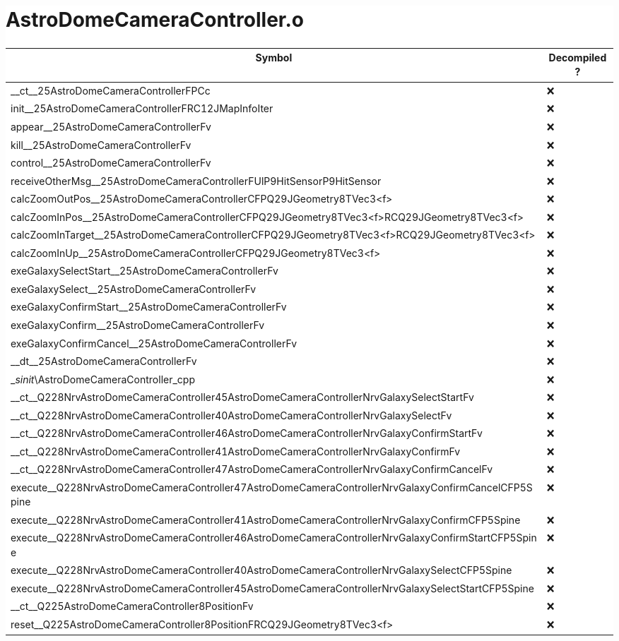 
# AstroDomeCameraController.o
| Symbol | Decompiled? |
| ------------- | ------------- |
| __ct__25AstroDomeCameraControllerFPCc | :x: |
| init__25AstroDomeCameraControllerFRC12JMapInfoIter | :x: |
| appear__25AstroDomeCameraControllerFv | :x: |
| kill__25AstroDomeCameraControllerFv | :x: |
| control__25AstroDomeCameraControllerFv | :x: |
| receiveOtherMsg__25AstroDomeCameraControllerFUlP9HitSensorP9HitSensor | :x: |
| calcZoomOutPos__25AstroDomeCameraControllerCFPQ29JGeometry8TVec3&lt;f&gt; | :x: |
| calcZoomInPos__25AstroDomeCameraControllerCFPQ29JGeometry8TVec3&lt;f&gt;RCQ29JGeometry8TVec3&lt;f&gt; | :x: |
| calcZoomInTarget__25AstroDomeCameraControllerCFPQ29JGeometry8TVec3&lt;f&gt;RCQ29JGeometry8TVec3&lt;f&gt; | :x: |
| calcZoomInUp__25AstroDomeCameraControllerCFPQ29JGeometry8TVec3&lt;f&gt; | :x: |
| exeGalaxySelectStart__25AstroDomeCameraControllerFv | :x: |
| exeGalaxySelect__25AstroDomeCameraControllerFv | :x: |
| exeGalaxyConfirmStart__25AstroDomeCameraControllerFv | :x: |
| exeGalaxyConfirm__25AstroDomeCameraControllerFv | :x: |
| exeGalaxyConfirmCancel__25AstroDomeCameraControllerFv | :x: |
| __dt__25AstroDomeCameraControllerFv | :x: |
| __sinit_\AstroDomeCameraController_cpp | :x: |
| __ct__Q228NrvAstroDomeCameraController45AstroDomeCameraControllerNrvGalaxySelectStartFv | :x: |
| __ct__Q228NrvAstroDomeCameraController40AstroDomeCameraControllerNrvGalaxySelectFv | :x: |
| __ct__Q228NrvAstroDomeCameraController46AstroDomeCameraControllerNrvGalaxyConfirmStartFv | :x: |
| __ct__Q228NrvAstroDomeCameraController41AstroDomeCameraControllerNrvGalaxyConfirmFv | :x: |
| __ct__Q228NrvAstroDomeCameraController47AstroDomeCameraControllerNrvGalaxyConfirmCancelFv | :x: |
| execute__Q228NrvAstroDomeCameraController47AstroDomeCameraControllerNrvGalaxyConfirmCancelCFP5Spine | :x: |
| execute__Q228NrvAstroDomeCameraController41AstroDomeCameraControllerNrvGalaxyConfirmCFP5Spine | :x: |
| execute__Q228NrvAstroDomeCameraController46AstroDomeCameraControllerNrvGalaxyConfirmStartCFP5Spine | :x: |
| execute__Q228NrvAstroDomeCameraController40AstroDomeCameraControllerNrvGalaxySelectCFP5Spine | :x: |
| execute__Q228NrvAstroDomeCameraController45AstroDomeCameraControllerNrvGalaxySelectStartCFP5Spine | :x: |
| __ct__Q225AstroDomeCameraController8PositionFv | :x: |
| reset__Q225AstroDomeCameraController8PositionFRCQ29JGeometry8TVec3&lt;f&gt; | :x: |
